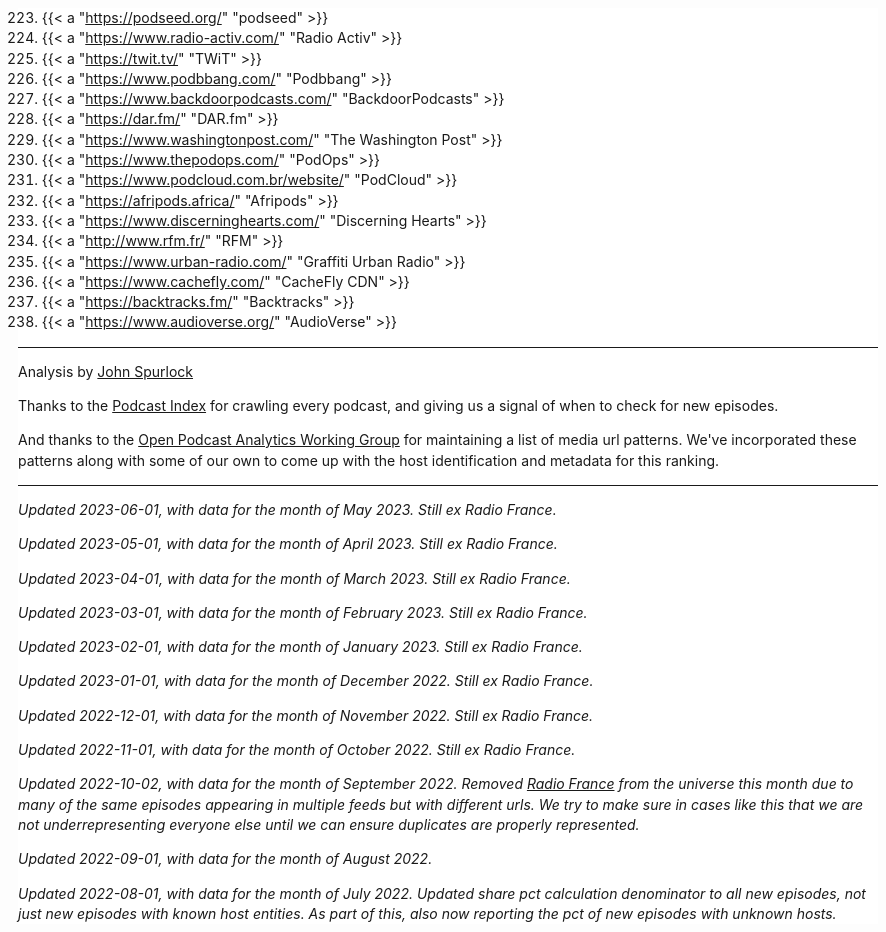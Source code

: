 223. {{< a "https://podseed.org/" "podseed" >}}
224. {{< a "https://www.radio-activ.com/" "Radio Activ" >}}
225. {{< a "https://twit.tv/" "TWiT" >}}
226. {{< a "https://www.podbbang.com/" "Podbbang" >}}
227. {{< a "https://www.backdoorpodcasts.com/" "BackdoorPodcasts" >}}
228. {{< a "https://dar.fm/" "DAR.fm" >}}
229. {{< a "https://www.washingtonpost.com/" "The Washington Post" >}}
230. {{< a "https://www.thepodops.com/" "PodOps" >}}
231. {{< a "https://www.podcloud.com.br/website/" "PodCloud" >}}
232. {{< a "https://afripods.africa/" "Afripods" >}}
233. {{< a "https://www.discerninghearts.com/" "Discerning Hearts" >}}
234. {{< a "http://www.rfm.fr/" "RFM" >}}
235. {{< a "https://www.urban-radio.com/" "Graffiti Urban Radio" >}}
236. {{< a "https://www.cachefly.com/" "CacheFly CDN" >}}
237. {{< a "https://backtracks.fm/" "Backtracks" >}}
238. {{< a "https://www.audioverse.org/" "AudioVerse" >}}
---

Analysis by [John Spurlock](https://twitter.com/johnspurlock)

Thanks to the [Podcast Index](https://podcastindex.org/) for crawling every podcast, and giving us a signal of when 
to check for new episodes.

And thanks to the [Open Podcast Analytics Working Group](https://github.com/opawg) for maintaining a list of media url patterns.
We've incorporated these patterns along with some of our own to come up with the host identification and metadata for this ranking.

---
*Updated 2023-06-01, with data for the month of May 2023. Still ex Radio France.*

*Updated 2023-05-01, with data for the month of April 2023. Still ex Radio France.*

*Updated 2023-04-01, with data for the month of March 2023. Still ex Radio France.*

*Updated 2023-03-01, with data for the month of February 2023. Still ex Radio France.*

*Updated 2023-02-01, with data for the month of January 2023. Still ex Radio France.*

*Updated 2023-01-01, with data for the month of December 2022. Still ex Radio France.*

*Updated 2022-12-01, with data for the month of November 2022. Still ex Radio France.*

*Updated 2022-11-01, with data for the month of October 2022. Still ex Radio France.*

*Updated 2022-10-02, with data for the month of September 2022. Removed [Radio France](https://www.radiofrance.fr/) from the universe this month due to many of the same episodes appearing in multiple feeds but with different urls. We try to make sure in cases like this that we are not underrepresenting everyone else until we can ensure duplicates are properly represented.*

*Updated 2022-09-01, with data for the month of August 2022.*

*Updated 2022-08-01, with data for the month of July 2022. Updated share pct calculation denominator to all new episodes, not just new episodes with known host entities. As part of this, also now reporting the pct of new episodes with unknown hosts.*
